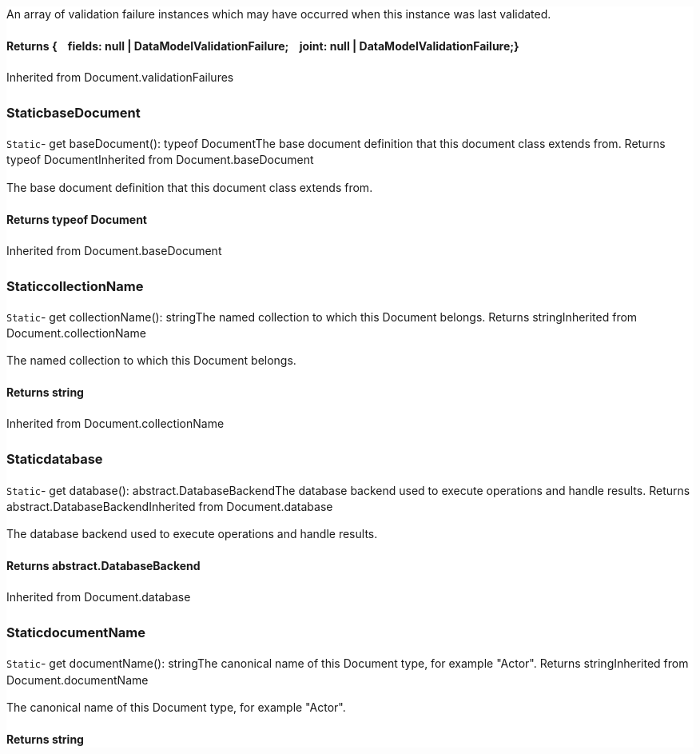 An array of validation failure instances which may have occurred when this instance was last validated.


#### Returns {    fields: null | DataModelValidationFailure;    joint: null | DataModelValidationFailure;}

Inherited from Document.validationFailures


### StaticbaseDocument

`Static`- get baseDocument(): typeof DocumentThe base document definition that this document class extends from.
Returns typeof DocumentInherited from Document.baseDocument

The base document definition that this document class extends from.


#### Returns typeof Document

Inherited from Document.baseDocument


### StaticcollectionName

`Static`- get collectionName(): stringThe named collection to which this Document belongs.
Returns stringInherited from Document.collectionName

The named collection to which this Document belongs.


#### Returns string

Inherited from Document.collectionName


### Staticdatabase

`Static`- get database(): abstract.DatabaseBackendThe database backend used to execute operations and handle results.
Returns abstract.DatabaseBackendInherited from Document.database

The database backend used to execute operations and handle results.


#### Returns abstract.DatabaseBackend

Inherited from Document.database


### StaticdocumentName

`Static`- get documentName(): stringThe canonical name of this Document type, for example "Actor".
Returns stringInherited from Document.documentName

The canonical name of this Document type, for example "Actor".


#### Returns string

